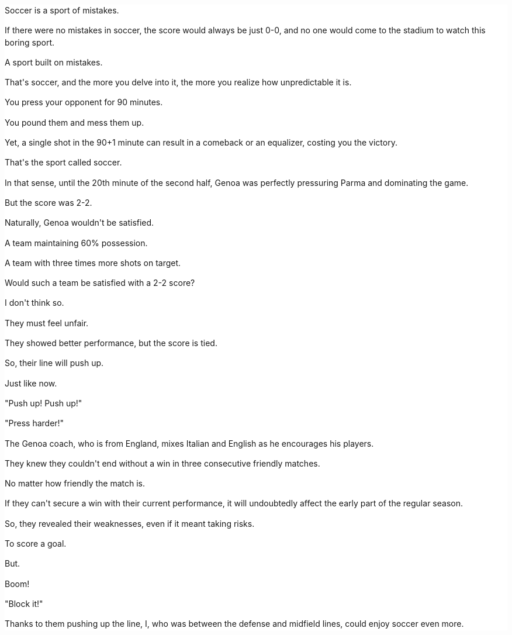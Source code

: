 Soccer is a sport of mistakes.

If there were no mistakes in soccer, the score would always be just 0-0, and no one would come to the stadium to watch this boring sport.

A sport built on mistakes.

That's soccer, and the more you delve into it, the more you realize how unpredictable it is.

You press your opponent for 90 minutes.

You pound them and mess them up.

Yet, a single shot in the 90+1 minute can result in a comeback or an equalizer, costing you the victory.

That's the sport called soccer.

In that sense, until the 20th minute of the second half, Genoa was perfectly pressuring Parma and dominating the game.

But the score was 2-2.

Naturally, Genoa wouldn't be satisfied.

A team maintaining 60% possession.

A team with three times more shots on target.

Would such a team be satisfied with a 2-2 score?

I don't think so.

They must feel unfair.

They showed better performance, but the score is tied.

So, their line will push up.

Just like now.

"Push up! Push up!"

"Press harder!"

The Genoa coach, who is from England, mixes Italian and English as he encourages his players.

They knew they couldn't end without a win in three consecutive friendly matches.

No matter how friendly the match is.

If they can't secure a win with their current performance, it will undoubtedly affect the early part of the regular season.

So, they revealed their weaknesses, even if it meant taking risks.

To score a goal.

But.

Boom!

"Block it!"

Thanks to them pushing up the line, I, who was between the defense and midfield lines, could enjoy soccer even more.
